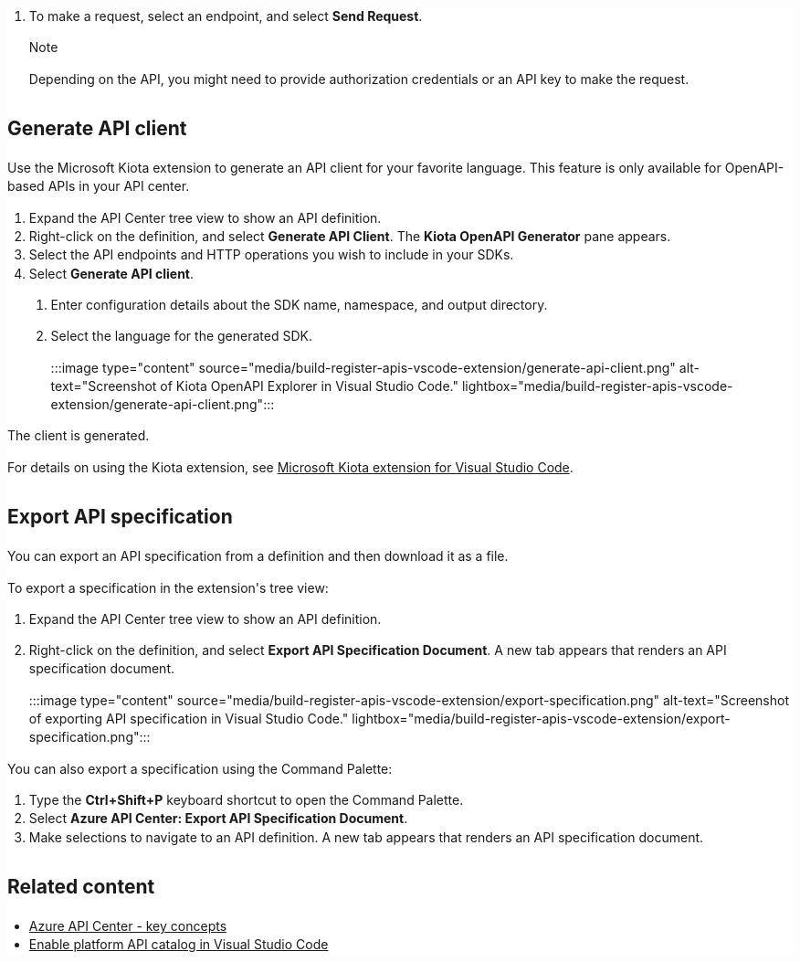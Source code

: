 1. To make a request, select an endpoint, and select **Send Request**.

    > [!NOTE]
    > Depending on the API, you might need to provide authorization credentials or an API key to make the request.

## Generate API client

Use the Microsoft Kiota extension to generate an API client for your favorite language. This feature is only available for OpenAPI-based APIs in your API center.

1. Expand the API Center tree view to show an API definition.    
1. Right-click on the definition, and select **Generate API Client**. The **Kiota OpenAPI Generator** pane appears.
1. Select the API endpoints and HTTP operations you wish to include in your SDKs.
1. Select **Generate API client**.
    1. Enter configuration details about the SDK name, namespace, and output directory.
    1. Select the language for the generated SDK.
    
        :::image type="content" source="media/build-register-apis-vscode-extension/generate-api-client.png" alt-text="Screenshot of Kiota OpenAPI Explorer in Visual Studio Code." lightbox="media/build-register-apis-vscode-extension/generate-api-client.png":::
    
The client is generated.

For details on using the Kiota extension, see [Microsoft Kiota extension for Visual Studio Code](https://marketplace.visualstudio.com/items?itemName=ms-graph.kiota).

## Export API specification

You can export an API specification from a definition and then download it as a file.

To export a specification in the extension's tree view:

1. Expand the API Center tree view to show an API definition.    
1. Right-click on the definition, and select **Export API Specification Document**. A new tab appears that renders an API specification document.

    :::image type="content" source="media/build-register-apis-vscode-extension/export-specification.png" alt-text="Screenshot of exporting API specification in Visual Studio Code." lightbox="media/build-register-apis-vscode-extension/export-specification.png":::

You can also export a specification using the Command Palette:

1. Type the **Ctrl+Shift+P** keyboard shortcut to open the Command Palette. 
1. Select **Azure API Center: Export API Specification Document**.
1. Make selections to navigate to an API definition. A new tab appears that renders an API specification document.

## Related content

* [Azure API Center - key concepts](key-concepts.md)
* [Enable platform API catalog in Visual Studio Code](enable-platform-api-catalog-vscode-extension.md)

